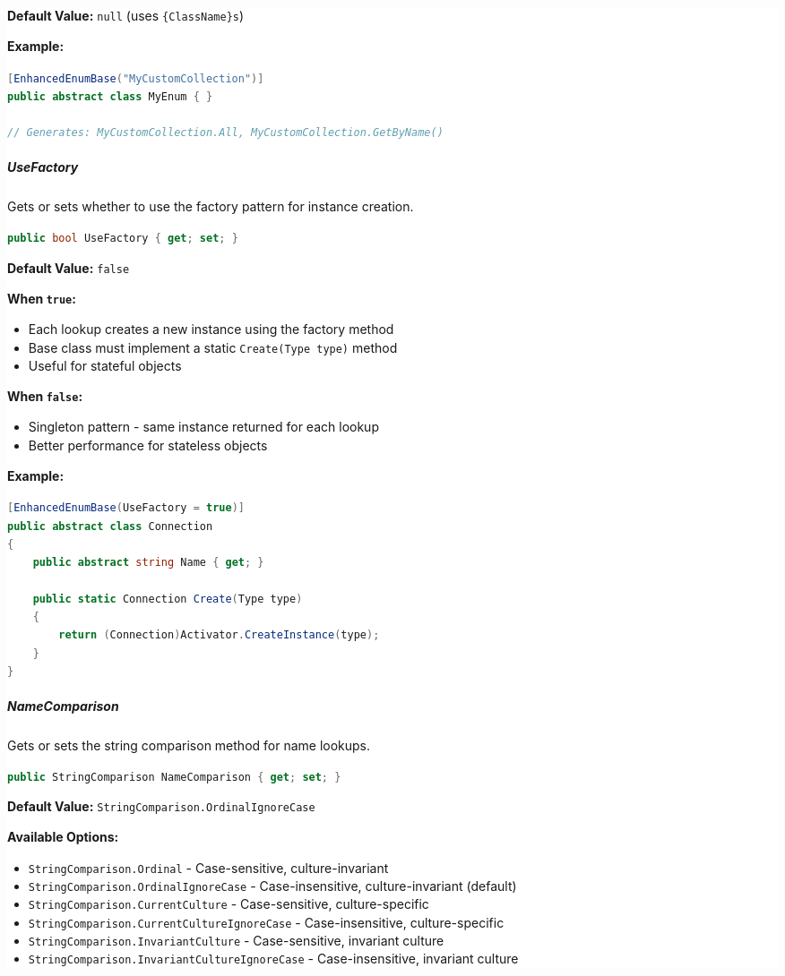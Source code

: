 **Default Value:** `null` (uses `{ClassName}s`)

**Example:**
```csharp
[EnhancedEnumBase("MyCustomCollection")]
public abstract class MyEnum { }

// Generates: MyCustomCollection.All, MyCustomCollection.GetByName()
```

##### UseFactory

Gets or sets whether to use the factory pattern for instance creation.

```csharp
public bool UseFactory { get; set; }
```

**Default Value:** `false`

**When `true`:**
- Each lookup creates a new instance using the factory method
- Base class must implement a static `Create(Type type)` method
- Useful for stateful objects

**When `false`:**
- Singleton pattern - same instance returned for each lookup
- Better performance for stateless objects

**Example:**
```csharp
[EnhancedEnumBase(UseFactory = true)]
public abstract class Connection
{
    public abstract string Name { get; }
    
    public static Connection Create(Type type)
    {
        return (Connection)Activator.CreateInstance(type);
    }
}
```

##### NameComparison

Gets or sets the string comparison method for name lookups.

```csharp
public StringComparison NameComparison { get; set; }
```

**Default Value:** `StringComparison.OrdinalIgnoreCase`

**Available Options:**
- `StringComparison.Ordinal` - Case-sensitive, culture-invariant
- `StringComparison.OrdinalIgnoreCase` - Case-insensitive, culture-invariant (default)
- `StringComparison.CurrentCulture` - Case-sensitive, culture-specific
- `StringComparison.CurrentCultureIgnoreCase` - Case-insensitive, culture-specific
- `StringComparison.InvariantCulture` - Case-sensitive, invariant culture
- `StringComparison.InvariantCultureIgnoreCase` - Case-insensitive, invariant culture
